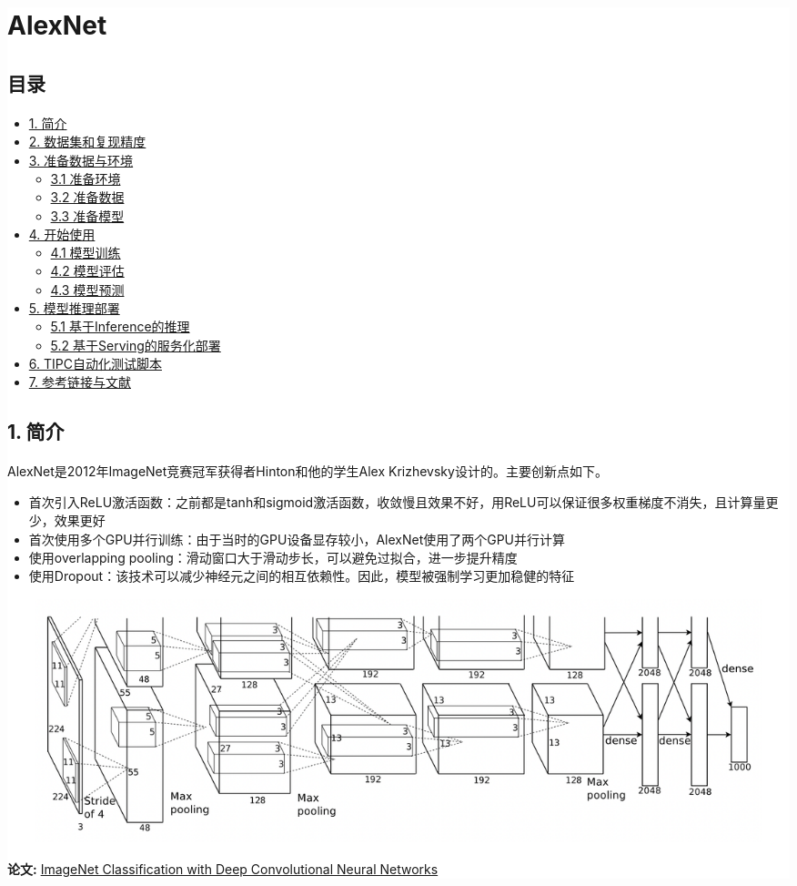 # AlexNet

## 目录


- [1. 简介]()
- [2. 数据集和复现精度]()
- [3. 准备数据与环境]()
    - [3.1 准备环境]()
    - [3.2 准备数据]()
    - [3.3 准备模型]()
- [4. 开始使用]()
    - [4.1 模型训练]()
    - [4.2 模型评估]()
    - [4.3 模型预测]()
- [5. 模型推理部署]()
    - [5.1 基于Inference的推理]()
    - [5.2 基于Serving的服务化部署]()
- [6. TIPC自动化测试脚本]()
- [7. 参考链接与文献]()


## 1. 简介

AlexNet是2012年ImageNet竞赛冠军获得者Hinton和他的学生Alex Krizhevsky设计的。主要创新点如下。

* 首次引入ReLU激活函数：之前都是tanh和sigmoid激活函数，收敛慢且效果不好，用ReLU可以保证很多权重梯度不消失，且计算量更少，效果更好
* 首次使用多个GPU并行训练：由于当时的GPU设备显存较小，AlexNet使用了两个GPU并行计算
* 使用overlapping pooling：滑动窗口大于滑动步长，可以避免过拟合，进一步提升精度
* 使用Dropout：该技术可以减少神经元之间的相互依赖性。因此，模型被强制学习更加稳健的特征


<div align="center">
    <img src="./images/alexnet_framework.png" width=800">
</div>

**论文:** [ImageNet Classification with Deep Convolutional Neural Networks](https://proceedings.neurips.cc/paper/2012/file/c399862d3b9d6b76c8436e924a68c45b-Paper.pdf)
